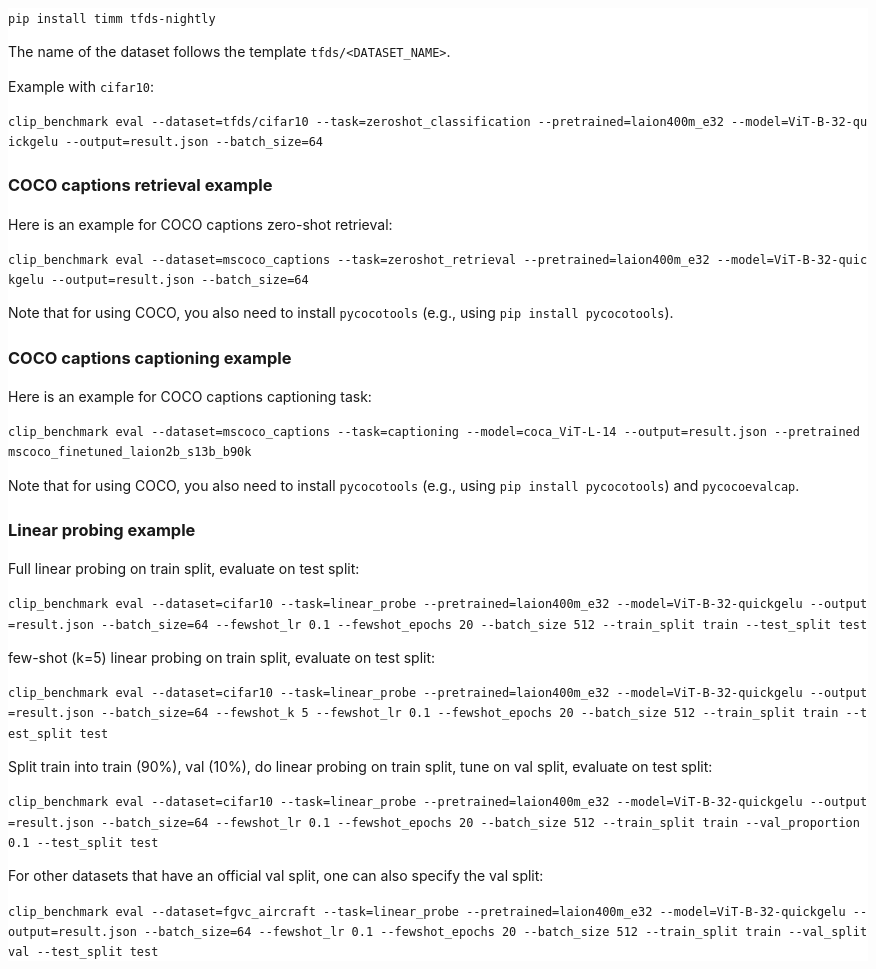 `pip install timm tfds-nightly`


The name of the dataset follows the template `tfds/<DATASET_NAME>`.

Example with `cifar10`:

 `clip_benchmark eval --dataset=tfds/cifar10 --task=zeroshot_classification --pretrained=laion400m_e32 --model=ViT-B-32-quickgelu --output=result.json --batch_size=64`


### COCO captions retrieval example

 Here is an example for COCO captions zero-shot retrieval:

 `clip_benchmark eval --dataset=mscoco_captions --task=zeroshot_retrieval --pretrained=laion400m_e32 --model=ViT-B-32-quickgelu --output=result.json --batch_size=64` 
 
 Note that for using COCO, you also need to install `pycocotools` (e.g., using `pip install pycocotools`).


### COCO captions captioning example

 Here is an example for COCO captions captioning task:

 `clip_benchmark eval --dataset=mscoco_captions --task=captioning --model=coca_ViT-L-14 --output=result.json --pretrained mscoco_finetuned_laion2b_s13b_b90k`

 Note that for using COCO, you also need to install `pycocotools` (e.g., using `pip install pycocotools`) and `pycocoevalcap`.

### Linear probing example

Full linear probing on train split, evaluate on test split:

`clip_benchmark eval --dataset=cifar10 --task=linear_probe --pretrained=laion400m_e32 --model=ViT-B-32-quickgelu --output=result.json --batch_size=64 --fewshot_lr 0.1 --fewshot_epochs 20 --batch_size 512 --train_split train --test_split test`


few-shot (k=5) linear probing on train split, evaluate on test split:

`clip_benchmark eval --dataset=cifar10 --task=linear_probe --pretrained=laion400m_e32 --model=ViT-B-32-quickgelu --output=result.json --batch_size=64 --fewshot_k 5 --fewshot_lr 0.1 --fewshot_epochs 20 --batch_size 512 --train_split train --test_split test`

Split train into train (90%), val (10%), do linear probing on train split, tune on val split, evaluate on test split:

`clip_benchmark eval --dataset=cifar10 --task=linear_probe --pretrained=laion400m_e32 --model=ViT-B-32-quickgelu --output=result.json --batch_size=64 --fewshot_lr 0.1 --fewshot_epochs 20 --batch_size 512 --train_split train --val_proportion 0.1 --test_split test`

For other datasets that have an official val split, one can also specify the val split:

`clip_benchmark eval --dataset=fgvc_aircraft --task=linear_probe --pretrained=laion400m_e32 --model=ViT-B-32-quickgelu --output=result.json --batch_size=64 --fewshot_lr 0.1 --fewshot_epochs 20 --batch_size 512 --train_split train --val_split val --test_split test`
